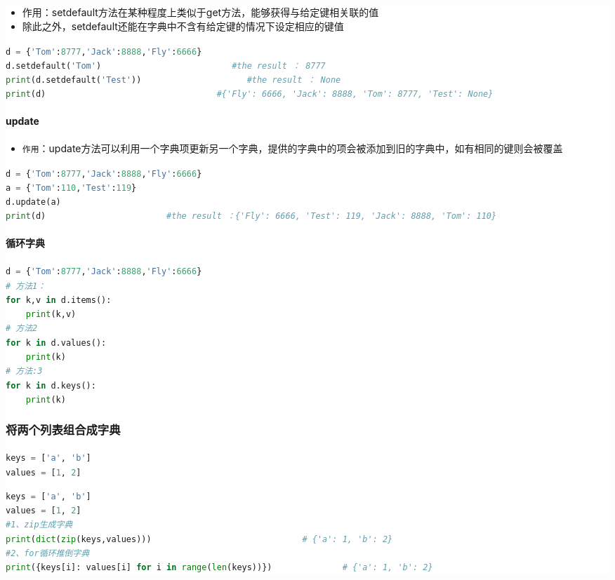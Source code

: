 

- 作用：setdefault方法在某种程度上类似于get方法，能够获得与给定键相关联的值
- 除此之外，setdefault还能在字典中不含有给定键的情况下设定相应的键值

```python
d = {'Tom':8777,'Jack':8888,'Fly':6666}
d.setdefault('Tom')                          #the result ： 8777
print(d.setdefault('Test'))                     #the result ： None
print(d)                                  #{'Fly': 6666, 'Jack': 8888, 'Tom': 8777, 'Test': None}
```



#### update



- `作用`：update方法可以利用一个字典项更新另一个字典，提供的字典中的项会被添加到旧的字典中，如有相同的键则会被覆盖

```python
d = {'Tom':8777,'Jack':8888,'Fly':6666}
a = {'Tom':110,'Test':119}
d.update(a)
print(d)                        #the result ：{'Fly': 6666, 'Test': 119, 'Jack': 8888, 'Tom': 110}
```



#### 循环字典



```python
d = {'Tom':8777,'Jack':8888,'Fly':6666}
# 方法1：
for k,v in d.items():
    print(k,v)
# 方法2
for k in d.values():
    print(k)
# 方法:3
for k in d.keys():
    print(k)
```





### 将两个列表组合成字典

```python
keys = ['a', 'b']
values = [1, 2]
```

```python
keys = ['a', 'b']
values = [1, 2]
#1、zip生成字典
print(dict(zip(keys,values)))                              # {'a': 1, 'b': 2}
#2、for循环推倒字典
print({keys[i]: values[i] for i in range(len(keys))})              # {'a': 1, 'b': 2}
```
